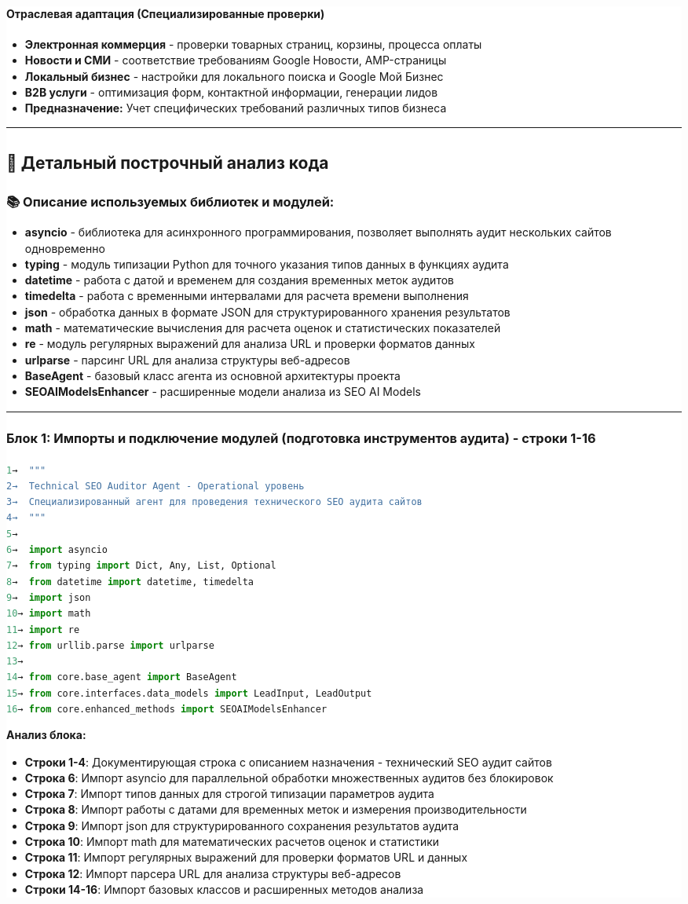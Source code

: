 #### **Отраслевая адаптация (Специализированные проверки)**
- **Электронная коммерция** - проверки товарных страниц, корзины, процесса оплаты
- **Новости и СМИ** - соответствие требованиям Google Новости, AMP-страницы
- **Локальный бизнес** - настройки для локального поиска и Google Мой Бизнес
- **B2B услуги** - оптимизация форм, контактной информации, генерации лидов
- **Предназначение:** Учет специфических требований различных типов бизнеса

---

## 🔧 Детальный построчный анализ кода

### 📚 **Описание используемых библиотек и модулей:**

- **asyncio** - библиотека для асинхронного программирования, позволяет выполнять аудит нескольких сайтов одновременно
- **typing** - модуль типизации Python для точного указания типов данных в функциях аудита
- **datetime** - работа с датой и временем для создания временных меток аудитов
- **timedelta** - работа с временными интервалами для расчета времени выполнения
- **json** - обработка данных в формате JSON для структурированного хранения результатов
- **math** - математические вычисления для расчета оценок и статистических показателей
- **re** - модуль регулярных выражений для анализа URL и проверки форматов данных
- **urlparse** - парсинг URL для анализа структуры веб-адресов
- **BaseAgent** - базовый класс агента из основной архитектуры проекта
- **SEOAIModelsEnhancer** - расширенные модели анализа из SEO AI Models

---

### **Блок 1: Импорты и подключение модулей (подготовка инструментов аудита) - строки 1-16**

```python
1→  """
2→  Technical SEO Auditor Agent - Operational уровень
3→  Специализированный агент для проведения технического SEO аудита сайтов
4→  """
5→  
6→  import asyncio
7→  from typing import Dict, Any, List, Optional
8→  from datetime import datetime, timedelta
9→  import json
10→ import math
11→ import re
12→ from urllib.parse import urlparse
13→ 
14→ from core.base_agent import BaseAgent
15→ from core.interfaces.data_models import LeadInput, LeadOutput
16→ from core.enhanced_methods import SEOAIModelsEnhancer
```

**Анализ блока:**
- **Строки 1-4**: Документирующая строка с описанием назначения - технический SEO аудит сайтов
- **Строка 6**: Импорт asyncio для параллельной обработки множественных аудитов без блокировок
- **Строка 7**: Импорт типов данных для строгой типизации параметров аудита
- **Строка 8**: Импорт работы с датами для временных меток и измерения производительности
- **Строка 9**: Импорт json для структурированного сохранения результатов аудита
- **Строка 10**: Импорт math для математических расчетов оценок и статистики
- **Строка 11**: Импорт регулярных выражений для проверки форматов URL и данных
- **Строка 12**: Импорт парсера URL для анализа структуры веб-адресов
- **Строки 14-16**: Импорт базовых классов и расширенных методов анализа
